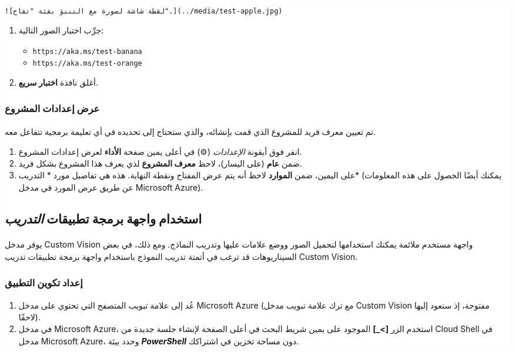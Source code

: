    ![لقطة شاشة لصورة مع التنبؤ بفئة "تفاح".](../media/test-apple.jpg)

1. جرِّب اختبار الصور التالية:
    - `https://aka.ms/test-banana`
    - `https://aka.ms/test-orange`

1. أغلق نافذة **اختبار سريع**.

### عرض إعدادات المشروع

تم تعيين معرف فريد للمشروع الذي قمت بإنشائه، والذي ستحتاج إلى تحديده في أي تعليمة برمجية تتفاعل معه.

1. انقر فوق أيقونة *الإعدادات* (&#9881;) في أعلى يمين صفحة **الأداء** لعرض إعدادات المشروع.
1. ضمن **عام** (على اليسار)، لاحظ **معرف المشروع** لذي يعرف هذا المشروع بشكل فريد.
1. على اليمين، ضمن **الموارد** لاحظ أنه يتم عرض المفتاح ونقطة النهاية. هذه هي تفاصيل مورد * التدريب* (يمكنك أيضًا الحصول على هذه المعلومات عن طريق عرض المورد في مدخل Microsoft Azure).

## استخدام واجهة برمجة تطبيقات *التدريب*

يوفر مدخل Custom Vision واجهة مستخدم ملائمة يمكنك استخدامها لتحميل الصور ووضع علامات عليها وتدريب النماذج. ومع ذلك، في بعض السيناريوهات قد ترغب في أتمتة تدريب النموذج باستخدام واجهة برمجة تطبيقات تدريب Custom Vision.

### إعداد تكوين التطبيق

1. عُد إلى علامة تبويب المتصفح التي تحتوي على مدخل Microsoft Azure (مع ترك علامة تبويب مدخل Custom Vision مفتوحة، إذ ستعود إليها لاحقًا).
1. في مدخل Microsoft Azure، استخدم الزر **[\>_]** الموجود على يمين شريط البحث في أعلى الصفحة لإنشاء جلسة جديدة من Cloud Shell في مدخل Microsoft Azure، وحدد بيئة ***PowerShell*** دون مساحة تخزين في اشتراكك.

